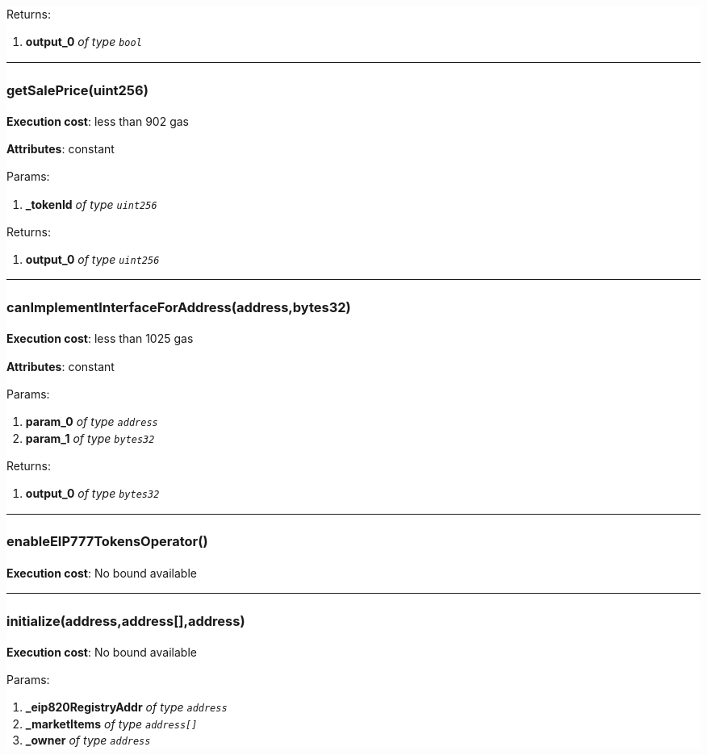 

Returns:


1. **output_0** *of type `bool`*

--- 
### getSalePrice(uint256)


**Execution cost**: less than 902 gas

**Attributes**: constant


Params:

1. **_tokenId** *of type `uint256`*

Returns:


1. **output_0** *of type `uint256`*

--- 
### canImplementInterfaceForAddress(address,bytes32)


**Execution cost**: less than 1025 gas

**Attributes**: constant


Params:

1. **param_0** *of type `address`*
2. **param_1** *of type `bytes32`*

Returns:


1. **output_0** *of type `bytes32`*

--- 
### enableEIP777TokensOperator()


**Execution cost**: No bound available




--- 
### initialize(address,address[],address)


**Execution cost**: No bound available


Params:

1. **_eip820RegistryAddr** *of type `address`*
2. **_marketItems** *of type `address[]`*
3. **_owner** *of type `address`*
